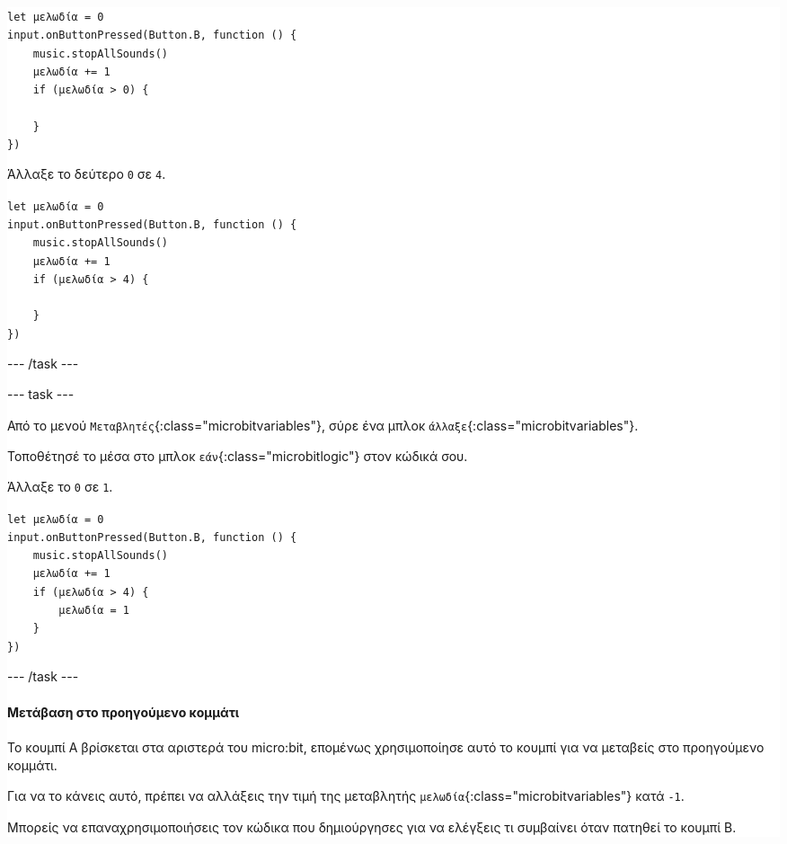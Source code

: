 ```microbit
let μελωδία = 0
input.onButtonPressed(Button.B, function () {
    music.stopAllSounds()
    μελωδία += 1
    if (μελωδία > 0) {

    }
})
```

Άλλαξε το δεύτερο `0` σε `4`.

```microbit
let μελωδία = 0
input.onButtonPressed(Button.B, function () {
    music.stopAllSounds()
    μελωδία += 1
    if (μελωδία > 4) {

    }
})
```

--- /task ---

--- task ---

Από το μενού `Μεταβλητές`{:class="microbitvariables"}, σύρε ένα μπλοκ `άλλαξε`{:class="microbitvariables"}.

Τοποθέτησέ το μέσα στο μπλοκ `εάν`{:class="microbitlogic"} στον κώδικά σου.

Άλλαξε το `0` σε `1`.

```microbit
let μελωδία = 0
input.onButtonPressed(Button.B, function () {
    music.stopAllSounds()
    μελωδία += 1
    if (μελωδία > 4) {
        μελωδία = 1
    }
})
```

--- /task ---


#### Μετάβαση στο προηγούμενο κομμάτι

Το κουμπί A βρίσκεται στα αριστερά του micro:bit, επομένως χρησιμοποίησε αυτό το κουμπί για να μεταβείς στο προηγούμενο κομμάτι.

Για να το κάνεις αυτό, πρέπει να αλλάξεις την τιμή της μεταβλητής `μελωδία`{:class="microbitvariables"} κατά `-1`.

Μπορείς να επαναχρησιμοποιήσεις τον κώδικα που δημιούργησες για να ελέγξεις τι συμβαίνει όταν πατηθεί το κουμπί B.
